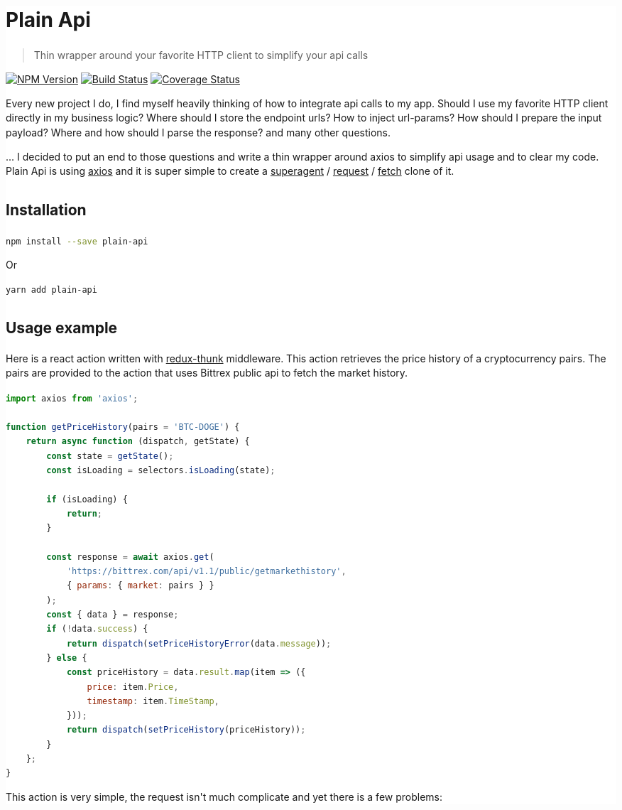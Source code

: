 # Plain Api
> Thin wrapper around your favorite HTTP client to simplify your api calls 

[![NPM Version][npm-image]][npm-url]
[![Build Status][travis-image]][travis-url]
[![Coverage Status][coveralls-image]][coveralls-url]


Every new project I do, I find myself heavily thinking of how to integrate api calls to my app. Should I use my favorite HTTP client directly in my business logic? Where should I store the endpoint urls? How to inject url-params? How should I prepare the input payload? Where and how should I parse the response? and many other questions.

... I decided to put an end to those questions and write a thin wrapper around axios to simplify api usage and to clear my code. Plain Api is using [axios](https://github.com/axios/axios) and it is super simple to create a [superagent](https://github.com/visionmedia/superagent) / [request](https://github.com/request/request) / [fetch](https://developer.mozilla.org/en-US/docs/Web/API/Fetch_API) clone of it.


## Installation

```sh
npm install --save plain-api
```
Or
```sh
yarn add plain-api
```

## Usage example

Here is a react action written with [redux-thunk](https://github.com/reduxjs/redux-thunk) middleware. This action retrieves the price history of a cryptocurrency pairs. The pairs are provided to the action that uses Bittrex public api to fetch the market history.
```javascript
import axios from 'axios';

function getPriceHistory(pairs = 'BTC-DOGE') {
    return async function (dispatch, getState) {
        const state = getState();
        const isLoading = selectors.isLoading(state);

        if (isLoading) {
            return;
        }

        const response = await axios.get(
            'https://bittrex.com/api/v1.1/public/getmarkethistory',
            { params: { market: pairs } }
        );
        const { data } = response;
        if (!data.success) {
            return dispatch(setPriceHistoryError(data.message));
        } else {
            const priceHistory = data.result.map(item => ({
                price: item.Price,
                timestamp: item.TimeStamp,
            }));
            return dispatch(setPriceHistory(priceHistory));
        }
    };
}
```
This action is very simple, the request isn't much complicate and yet there is a few problems:

[npm-image]: https://img.shields.io/npm/v/plain-api.svg?style=flat-square
[npm-url]: https://npmjs.org/package/plain-api
[npm-downloads]: https://img.shields.io/npm/dm/plain-api.svg?style=flat-square
[travis-image]: https://img.shields.io/travis/naorye/plain-api/master.svg?style=flat-square
[travis-url]: https://travis-ci.org/naorye/plain-api
[coveralls-image]: https://img.shields.io/coveralls/naorye/plain-api.svg?style=flat-square
[coveralls-url]: https://coveralls.io/github/naorye/plain-api?branch=master